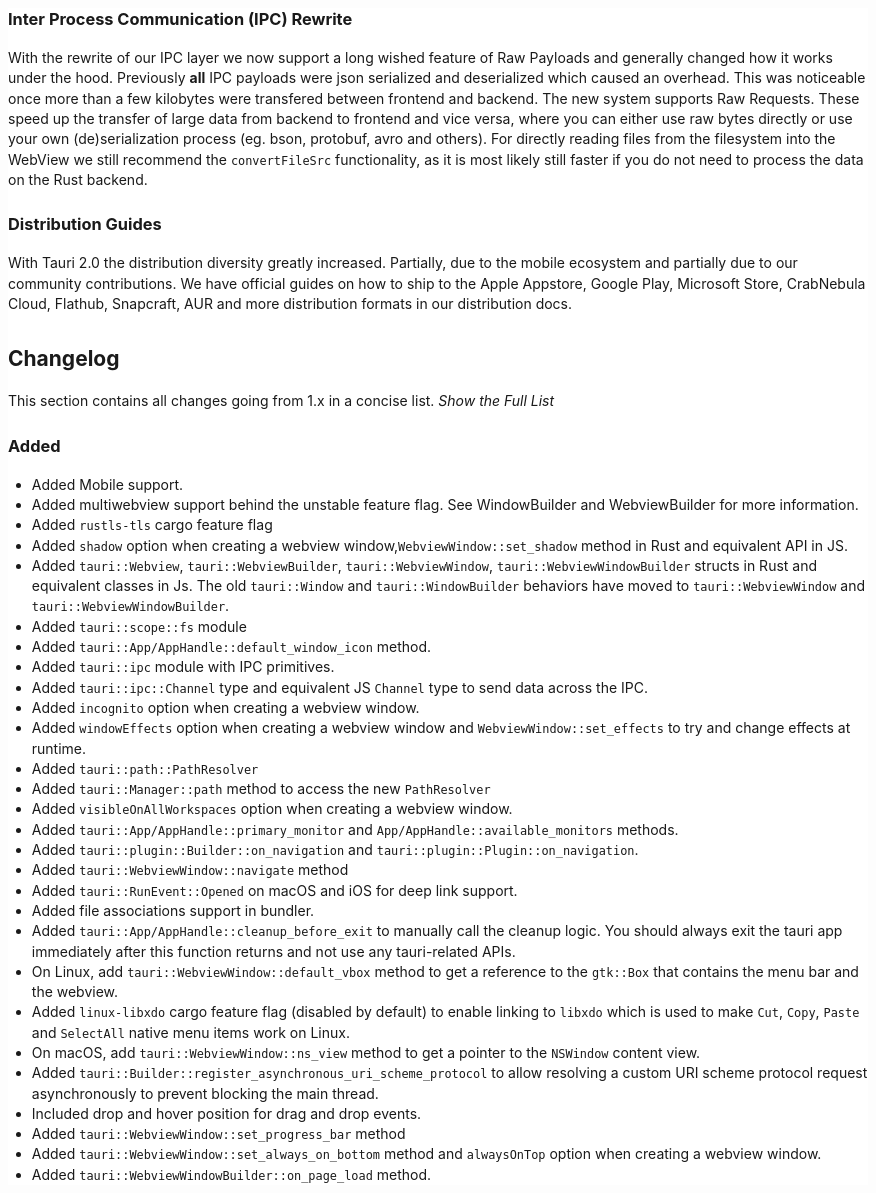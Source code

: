 ### Inter Process Communication (IPC) Rewrite
With the rewrite of our IPC layer we now support a long wished feature of Raw Payloads and generally changed how it works under the hood.
Previously **all** IPC payloads were json serialized and deserialized which caused an overhead. This was noticeable once more than a few kilobytes were transfered between frontend and backend.
The new system supports Raw Requests. These speed up the transfer of large data from backend to frontend and vice versa, where you can either use raw bytes directly or use your own (de)serialization process (eg. bson, protobuf, avro and others).
For directly reading files from the filesystem into the WebView we still recommend the `convertFileSrc` functionality, as it is most likely still faster if you do not need to process the data on the Rust backend.
### Distribution Guides
With Tauri 2.0 the distribution diversity greatly increased. Partially, due to the mobile ecosystem and partially due to our community contributions.
We have official guides on how to ship to the Apple Appstore, Google Play, Microsoft Store, CrabNebula Cloud, Flathub, Snapcraft, AUR and more distribution formats in our distribution docs.
## Changelog
This section contains all changes going from 1.x in a concise list.
_Show the Full List_
### Added
  * Added Mobile support.
  * Added multiwebview support behind the unstable feature flag. See WindowBuilder and WebviewBuilder for more information.
  * Added `rustls-tls` cargo feature flag
  * Added `shadow` option when creating a webview window,`WebviewWindow::set_shadow` method in Rust and equivalent API in JS.
  * Added `tauri::Webview`, `tauri::WebviewBuilder`, `tauri::WebviewWindow`, `tauri::WebviewWindowBuilder` structs in Rust and equivalent classes in Js. The old `tauri::Window` and `tauri::WindowBuilder` behaviors have moved to `tauri::WebviewWindow` and `tauri::WebviewWindowBuilder`.
  * Added `tauri::scope::fs` module
  * Added `tauri::App/AppHandle::default_window_icon` method.
  * Added `tauri::ipc` module with IPC primitives.
  * Added `tauri::ipc::Channel` type and equivalent JS `Channel` type to send data across the IPC.
  * Added `incognito` option when creating a webview window.
  * Added `windowEffects` option when creating a webview window and `WebviewWindow::set_effects` to try and change effects at runtime.
  * Added `tauri::path::PathResolver`
  * Added `tauri::Manager::path` method to access the new `PathResolver`
  * Added `visibleOnAllWorkspaces` option when creating a webview window.
  * Added `tauri::App/AppHandle::primary_monitor` and `App/AppHandle::available_monitors` methods.
  * Added `tauri::plugin::Builder::on_navigation` and `tauri::plugin::Plugin::on_navigation`.
  * Added `tauri::WebviewWindow::navigate` method
  * Added `tauri::RunEvent::Opened` on macOS and iOS for deep link support.
  * Added file associations support in bundler.
  * Added `tauri::App/AppHandle::cleanup_before_exit` to manually call the cleanup logic. You should always exit the tauri app immediately after this function returns and not use any tauri-related APIs.
  * On Linux, add `tauri::WebviewWindow::default_vbox` method to get a reference to the `gtk::Box` that contains the menu bar and the webview.
  * Added `linux-libxdo` cargo feature flag (disabled by default) to enable linking to `libxdo` which is used to make `Cut`, `Copy`, `Paste` and `SelectAll` native menu items work on Linux.
  * On macOS, add `tauri::WebviewWindow::ns_view` method to get a pointer to the `NSWindow` content view.
  * Added `tauri::Builder::register_asynchronous_uri_scheme_protocol` to allow resolving a custom URI scheme protocol request asynchronously to prevent blocking the main thread.
  * Included drop and hover position for drag and drop events.
  * Added `tauri::WebviewWindow::set_progress_bar` method
  * Added `tauri::WebviewWindow::set_always_on_bottom` method and `alwaysOnTop` option when creating a webview window.
  * Added `tauri::WebviewWindowBuilder::on_page_load` method.